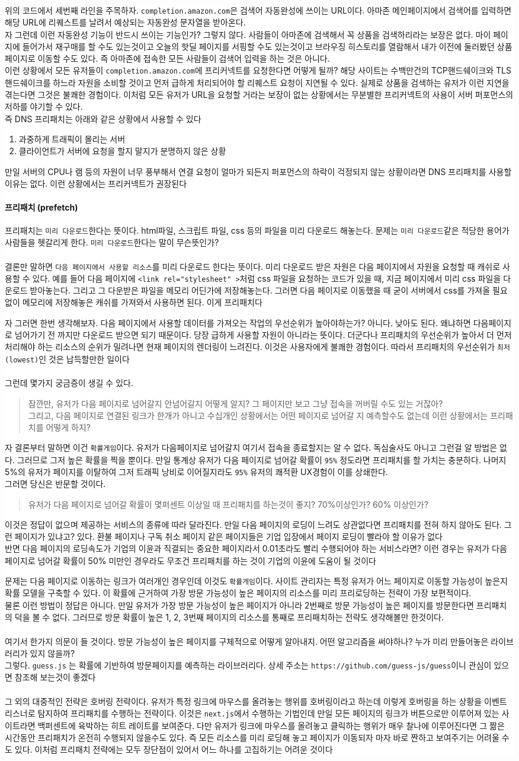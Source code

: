 위의 코드에서 세번째 라인을 주목하자. `completion.amazon.com`은 검색어 자동완성에 쓰이는 URL이다. 아마존 메인페이지에서 검색어를 입력하면 해당 URL에 리퀘스트를 날려서 예상되는 자동완성 문자열을 받아온다.\
자 그런데 이런 자동완성 기능이 반드시 쓰이는 기능인가? 그렇지 않다. 사람들이 아마존에 검색해서 꼭 상품을 검색하리라는 보장은 없다. 마이 페이지에 들어가서 재구매를 할 수도 있는것이고 오늘의 핫딜 페이지를 서핑할 수도 있는것이고 브라우징 히스토리를 열람해서 내가 이전에 둘러봤던 상품 페이지로 이동할 수도 있다. 즉 아마존에 접속한 모든 사람들이 검색어 입력을 하는 것은 아니다.\
이런 상황에서 모든 유저들이 `completion.amazon.com`에 프리커넥트를 요청한다면 어떻게 될까? 해당 사이트는 수백만건의 TCP핸드쉐이크와 TLS핸드쉐이크를 하느라 자원을 소비할 것이고 먼저 급하게 처리되어야 할 리퀘스트 요청이 지연될 수 있다. 실제로 상품을 검색하는 유저가 이런 지연을 겪는다면 그것은 불쾌한 경험이다. 이처럼 모든 유저가 URL을 요청할 거라는 보장이 없는 상황에서는 무분별한 프리커넥트의 사용이 서버 퍼포먼스의 저하를 야기할 수 있다.\
즉 DNS 프리패치는 아래와 같은 상황에서 사용할 수 있다

1. 과중하게 트래픽이 몰리는 서버
1. 클라이언트가 서버에 요청을 할지 말지가 분명하지 않은 상황

만일 서버의 CPU나 램 등의 자원이 너무 풍부해서 연결 요청이 얼마가 되든지 퍼포먼스의 하락이 걱정되지 않는 상황이라면 DNS 프리패치를 사용할 이유는 없다. 이런 상황에서는 프리커넥트가 권장된다

#### 프리패치 (prefetch)

프리패치는 `미리 다운로드`한다는 뜻이다. html파일, 스크립트 파일, css 등의 파일을 미리 다운로드 해놓는다.
문제는 `미리 다운로드`같은 적당한 용어가 사람들을 헷갈리게 한다. `미리 다운로드`한다는 말이 무슨뜻인가?\
\
결론만 말하면 `다음 페이지에서 사용할 리소스`를 미리 다운로드 한다는 뜻이다.
미리 다운로드 받은 자원은 다음 페이지에서 자원을 요청할 때 캐쉬로 사용할 수 있다.
예를 들어 다음 페이지에 `<link rel="stylesheet" >`처럼 css 파일을 요청하는 코드가 있을 때, 지금 페이지에서 미리 css 파일을 다운로드 받아놓는다. 그리고 그 다운받은 파일을 메모리 어딘가에 저장해놓는다. 그러면 다음 페이지로 이동했을 때 굳이 서버에서 css를 가져올 필요 없이 메모리에 저장해놓은 캐쉬를 가져와서 사용하면 된다. 이게 프리패치다

자 그러면 한번 생각해보자. 다음 페이지에서 사용할 데이터를 가져오는 작업의 우선순위가 높아야하는가?
아니다. 낮아도 된다. 왜냐하면 다음페이지로 넘어가기 전 까지만 다운로드 받으면 되기 때문이다. 당장 급하게 사용할 자원이 아니라는 뜻이다. 더군다나 프리패치의 우선순위가 높아서 더 먼저 처리해야 하는 리소스의 순위가 밀려나면 현재 페이지의 렌더링이 느려진다. 이것은 사용자에게 불쾌한 경험이다. 따라서 프리패치의 우선순위가 `최저(lowest)`인 것은 납득할만한 일이다\
\
그런데 몇가지 궁금증이 생길 수 있다.

> 잠깐만, 유저가 다음 페이지로 넘어갈지 안넘어갈지 어떻게 알지? 그 페이지만 보고 그냥 접속을 꺼버릴 수도 있는 거잖아?\
> 그리고, 다음 페이지로 연결된 링크가 한개가 아니고 수십개인 상황에서는 어떤 페이지로 넘어갈 지 예측할수도 없는데 이런 상황에서는 프리패치를 어떻게 하지?

자 결론부터 말하면 이건 `확률게임`이다. 유저가 다음페이지로 넘어갈지 여기서 접속을 종료할지는 알 수 없다. 독심술사도 아니고 그런걸 알 방법은 없다. 그러므로 그저 높은 확률을 찍을 뿐이다. 만일 통계상 유저가 다음 페이지로 넘어갈 확률이 `95%` 정도라면 프리패치를 할 가치는 충분하다. 나머지 5%의 유저가 페이지를 이탈하여 그저 트래픽 낭비로 이어질지라도 `95%` 유저의 쾌적환 UX경험이 이를 상쇄한다.\
그러면 당신은 반문할 것이다.

> 유저가 다음 페이지로 넘어갈 확률이 몇퍼센트 이상일 때 프리패치를 하는것이 좋지? 70%이상인가? 60% 이상인가?

이것은 정답이 없으며 제공하는 서비스의 종류에 따라 달라진다. 만일 다음 페이지의 로딩이 느려도 상관없다면 프리패치를 전혀 하지 않아도 된다. 그런 페이지가 있냐고? 있다. 환불 페이지나 구독 취소 페이지 같은 페이지들은 기업 입장에서 페이지 로딩이 빨라야 할 이유가 없다\
반면 다음 페이지의 로딩속도가 기업의 이윤과 직결되는 중요한 페이지라서 0.01초라도 빨리 수행되어야 하는 서비스라면? 이런 경우는 유저가 다음 페이지로 넘어갈 확률이 50% 미만인 경우라도 무조건 프리패치를 하는 것이 기업의 이윤에 도움이 될 것이다

문제는 다음 페이지로 이동하는 링크가 여러개인 경우인데 이것도 `확률게임`이다. 사이트 관리자는 특정 유저가 어느 페이지로 이동할 가능성이 높은지 확률 모델을 구축할 수 있다. 이 확률에 근거하여 가장 방문 가능성이 높은 페이지의 리소스를 미리 프리로딩하는 전략이 가장 보편적이다.\
물론 이런 방법이 정답은 아니다. 만일 유저가 가장 방문 가능성이 높은 페이지가 아니라 2번째로 방문 가능성이 높은 페이지를 방문한다면 프리패치의 덕을 볼 수 없다. 그러므로 방문 확률이 높은 1, 2, 3번째 페이지의 리소스를 통째로 프리패치하는 전략도 생각해볼만 한것이다.\
\
여기서 한가지 의문이 들 것이다. 방문 가능성이 높은 페이지를 구체적으로 어떻게 알아내지. 어떤 알고리즘을 써야하나? 누가 미리 만들어놓은 라이브러리가 있지 않을까?\
그렇다. `guess.js` 는 확률에 기반하여 방문페이지를 예측하는 라이브러리다. 상세 주소는 `https://github.com/guess-js/guess`이니 관심이 있으면 참조해 보는것이 좋겠다\
\
그 외의 대중적인 전략은 호버링 전략이다. 유저가 특정 링크에 마우스를 올려놓는 행위를 호버링이라고 하는데 이렇게 호버링을 하는 상황을 이벤트리스너로 탐지하여 프리패치를 수행하는 전략이다. 이것은 `next.js`에서 수행하는 기법인데 만일 모든 페이지의 링크가 버튼으로만 이루어져 있는 사이트라면 백퍼센트에 육박하는 히트 레이트를 보여준다. 다만 유저가 링크에 마우스를 올려놓고 클릭하는 행위가 매우 찰나에 이루어진다면 그 짦은 시간동안 프리패치가 온전히 수행되지 않을수도 있다. 즉 모든 리소스를 미리 로딩해 놓고 페이지가 이동되자 마자 바로 짠하고 보여주기는 어려울 수도 있다. 이처럼 프리패치 전략에는 모두 장단점이 있어서 어느 하나를 고집하기는 어려운 것이다
